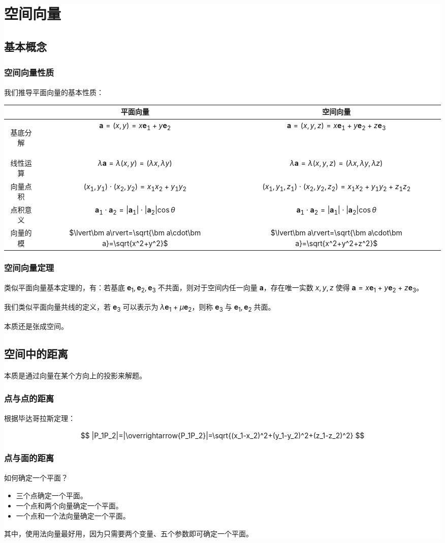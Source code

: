 # 空间向量

## 基本概念

### 空间向量性质

我们推导平面向量的基本性质：

|  | 平面向量 | 空间向量 |
| :-: | :-: | :-: |
| <pre>基底分解</pre> | $\bm a=(x,y)=x\bm e_1+y\bm e_2$ | $\bm a=(x,y,z)=x\bm e_1+y\bm e_2+z\bm e_3$ |
| 线性运算 | $\lambda\bm a=\lambda(x,y)=(\lambda x,\lambda y)$ | $\lambda\bm a=\lambda(x,y,z)=(\lambda x,\lambda y,\lambda z)$ |
| 向量点积 | $(x_1,y_1)\cdot(x_2,y_2)=x_1x_2+y_1y_2$ | $(x_1,y_1,z_1)\cdot(x_2,y_2,z_2)=x_1x_2+y_1y_2+z_1z_2$ |
| 点积意义 | $\bm a_1\cdot\bm a_2=\lvert\bm a_1\rvert\cdot\lvert\bm a_2\rvert\cos\theta$ | $\bm a_1\cdot\bm a_2=\lvert\bm a_1\rvert\cdot\lvert\bm a_2\rvert\cos\theta$ |
| 向量的模 | $\lvert\bm a\rvert=\sqrt{\bm a\cdot\bm a}=\sqrt{x^2+y^2}$ | $\lvert\bm a\rvert=\sqrt{\bm a\cdot\bm a}=\sqrt{x^2+y^2+z^2}$ |

### 空间向量定理

类似平面向量基本定理的，有：若基底 $\bm e_1,\bm e_2,\bm e_3$ 不共面，则对于空间内任一向量 $\bm a$，存在唯一实数 $x,y,z$ 使得 $\bm a=x\bm e_1+y\bm e_2+z\bm e_3$。

我们类似平面向量共线的定义，若 $\bm e_3$ 可以表示为 $\lambda\bm e_1+\mu\bm e_2$，则称 $\bm e_3$ 与 $\bm e_1,\bm e_2$ 共面。

本质还是张成空间。

## 空间中的距离

本质是通过向量在某个方向上的投影来解题。

### 点与点的距离

根据毕达哥拉斯定理：

$$
|P_1P_2|=|\overrightarrow{P_1P_2}|=\sqrt{(x_1-x_2)^2+(y_1-y_2)^2+(z_1-z_2)^2}
$$

### 点与面的距离

如何确定一个平面？

- 三个点确定一个平面。
- 一个点和两个向量确定一个平面。
- 一个点和一个法向量确定一个平面。

其中，使用法向量最好用，因为只需要两个变量、五个参数即可确定一个平面。
